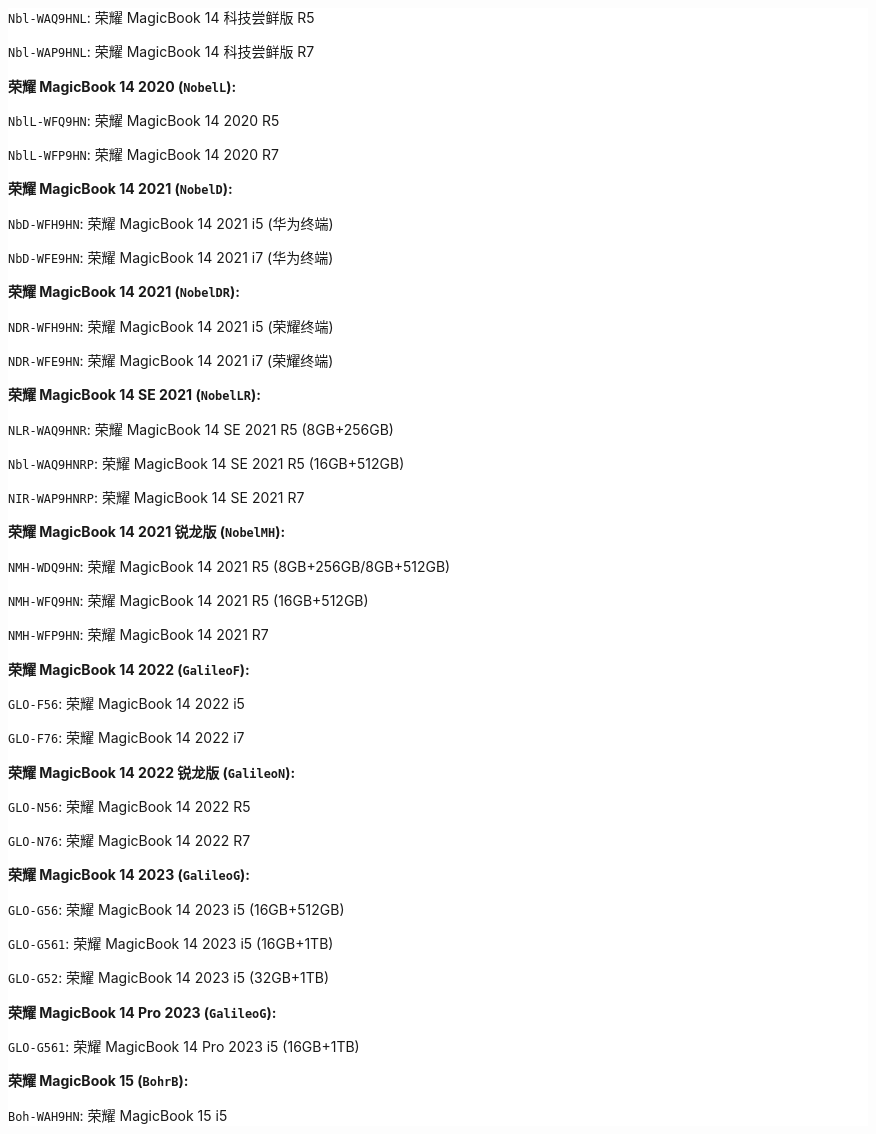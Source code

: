 `Nbl-WAQ9HNL`: 荣耀 MagicBook 14 科技尝鲜版 R5

`Nbl-WAP9HNL`: 荣耀 MagicBook 14 科技尝鲜版 R7

**荣耀 MagicBook 14 2020 (`NobelL`):**

`NblL-WFQ9HN`: 荣耀 MagicBook 14 2020 R5

`NblL-WFP9HN`: 荣耀 MagicBook 14 2020 R7

**荣耀 MagicBook 14 2021 (`NobelD`):**

`NbD-WFH9HN`: 荣耀 MagicBook 14 2021 i5 (华为终端)

`NbD-WFE9HN`: 荣耀 MagicBook 14 2021 i7 (华为终端)

**荣耀 MagicBook 14 2021 (`NobelDR`):**

`NDR-WFH9HN`: 荣耀 MagicBook 14 2021 i5 (荣耀终端)

`NDR-WFE9HN`: 荣耀 MagicBook 14 2021 i7 (荣耀终端)

**荣耀 MagicBook 14 SE 2021 (`NobelLR`):**

`NLR-WAQ9HNR`: 荣耀 MagicBook 14 SE 2021 R5 (8GB+256GB)

`Nbl-WAQ9HNRP`: 荣耀 MagicBook 14 SE 2021 R5 (16GB+512GB)

`NIR-WAP9HNRP`: 荣耀 MagicBook 14 SE 2021 R7

**荣耀 MagicBook 14 2021 锐龙版 (`NobelMH`):**

`NMH-WDQ9HN`: 荣耀 MagicBook 14 2021 R5 (8GB+256GB/8GB+512GB)

`NMH-WFQ9HN`: 荣耀 MagicBook 14 2021 R5 (16GB+512GB)

`NMH-WFP9HN`: 荣耀 MagicBook 14 2021 R7

**荣耀 MagicBook 14 2022 (`GalileoF`):**

`GLO-F56`: 荣耀 MagicBook 14 2022 i5

`GLO-F76`: 荣耀 MagicBook 14 2022 i7

**荣耀 MagicBook 14 2022 锐龙版 (`GalileoN`):**

`GLO-N56`: 荣耀 MagicBook 14 2022 R5

`GLO-N76`: 荣耀 MagicBook 14 2022 R7

**荣耀 MagicBook 14 2023 (`GalileoG`):**

`GLO-G56`: 荣耀 MagicBook 14 2023 i5 (16GB+512GB)

`GLO-G561`: 荣耀 MagicBook 14 2023 i5 (16GB+1TB)

`GLO-G52`: 荣耀 MagicBook 14 2023 i5 (32GB+1TB)

**荣耀 MagicBook 14 Pro 2023 (`GalileoG`):**

`GLO-G561`: 荣耀 MagicBook 14 Pro 2023 i5 (16GB+1TB)

**荣耀 MagicBook 15 (`BohrB`):**

`Boh-WAH9HN`: 荣耀 MagicBook 15 i5

